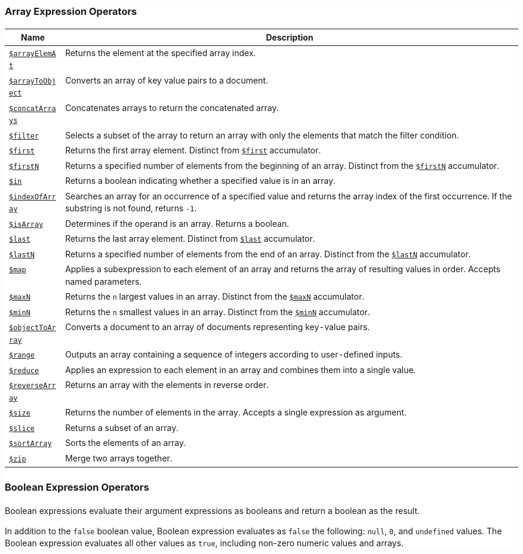 ### Array Expression Operators 

| Name                                                         | Description                                                  |
| ------------------------------------------------------------ | ------------------------------------------------------------ |
| [`$arrayElemAt`](https://www.mongodb.com/docs/manual/reference/operator/aggregation/arrayElemAt/#mongodb-expression-exp.-arrayElemAt) | Returns the element at the specified array index.            |
| [`$arrayToObject`](https://www.mongodb.com/docs/manual/reference/operator/aggregation/arrayToObject/#mongodb-expression-exp.-arrayToObject) | Converts an array of key value pairs to a document.          |
| [`$concatArrays`](https://www.mongodb.com/docs/manual/reference/operator/aggregation/concatArrays/#mongodb-expression-exp.-concatArrays) | Concatenates arrays to return the concatenated array.        |
| [`$filter`](https://www.mongodb.com/docs/manual/reference/operator/aggregation/filter/#mongodb-expression-exp.-filter) | Selects a subset of the array to return an array with only the elements that match the filter condition. |
| [`$first`](https://www.mongodb.com/docs/manual/reference/operator/aggregation/first-array-element/#mongodb-expression-exp.-first) | Returns the first array element. Distinct from [`$first`](https://www.mongodb.com/docs/manual/reference/operator/aggregation/first/#mongodb-group-grp.-first) accumulator. |
| [`$firstN`](https://www.mongodb.com/docs/manual/reference/operator/aggregation/firstN-array-element/#mongodb-expression-exp.-firstN) | Returns a specified number of elements from the beginning of an array. Distinct from the [`$firstN`](https://www.mongodb.com/docs/manual/reference/operator/aggregation/firstN/#mongodb-group-grp.-firstN) accumulator. |
| [`$in`](https://www.mongodb.com/docs/manual/reference/operator/aggregation/in/#mongodb-expression-exp.-in) | Returns a boolean indicating whether a specified value is in an array. |
| [`$indexOfArray`](https://www.mongodb.com/docs/manual/reference/operator/aggregation/indexOfArray/#mongodb-expression-exp.-indexOfArray) | Searches an array for an occurrence of a specified value and returns the array index of the first occurrence. If the substring is not found, returns `-1`. |
| [`$isArray`](https://www.mongodb.com/docs/manual/reference/operator/aggregation/isArray/#mongodb-expression-exp.-isArray) | Determines if the operand is an array. Returns a boolean.    |
| [`$last`](https://www.mongodb.com/docs/manual/reference/operator/aggregation/last-array-element/#mongodb-expression-exp.-last) | Returns the last array element. Distinct from [`$last`](https://www.mongodb.com/docs/manual/reference/operator/aggregation/last/#mongodb-group-grp.-last) accumulator. |
| [`$lastN`](https://www.mongodb.com/docs/manual/reference/operator/aggregation/lastN-array-element/#mongodb-expression-exp.-lastN) | Returns a specified number of elements from the end of an array. Distinct from the [`$lastN`](https://www.mongodb.com/docs/manual/reference/operator/aggregation/lastN/#mongodb-group-grp.-lastN) accumulator. |
| [`$map`](https://www.mongodb.com/docs/manual/reference/operator/aggregation/map/#mongodb-expression-exp.-map) | Applies a subexpression to each element of an array and returns the array of resulting values in order. Accepts named parameters. |
| [`$maxN`](https://www.mongodb.com/docs/manual/reference/operator/aggregation/maxN-array-element/#mongodb-expression-exp.-maxN) | Returns the `n` largest values in an array. Distinct from the [`$maxN`](https://www.mongodb.com/docs/manual/reference/operator/aggregation/maxN/#mongodb-group-grp.-maxN) accumulator. |
| [`$minN`](https://www.mongodb.com/docs/manual/reference/operator/aggregation/minN-array-element/#mongodb-expression-exp.-minN) | Returns the `n` smallest values in an array. Distinct from the [`$minN`](https://www.mongodb.com/docs/manual/reference/operator/aggregation/minN/#mongodb-group-grp.-minN) accumulator. |
| [`$objectToArray`](https://www.mongodb.com/docs/manual/reference/operator/aggregation/objectToArray/#mongodb-expression-exp.-objectToArray) | Converts a document to an array of documents representing key-value pairs. |
| [`$range`](https://www.mongodb.com/docs/manual/reference/operator/aggregation/range/#mongodb-expression-exp.-range) | Outputs an array containing a sequence of integers according to user-defined inputs. |
| [`$reduce`](https://www.mongodb.com/docs/manual/reference/operator/aggregation/reduce/#mongodb-expression-exp.-reduce) | Applies an expression to each element in an array and combines them into a single value. |
| [`$reverseArray`](https://www.mongodb.com/docs/manual/reference/operator/aggregation/reverseArray/#mongodb-expression-exp.-reverseArray) | Returns an array with the elements in reverse order.         |
| [`$size`](https://www.mongodb.com/docs/manual/reference/operator/aggregation/size/#mongodb-expression-exp.-size) | Returns the number of elements in the array. Accepts a single expression as argument. |
| [`$slice`](https://www.mongodb.com/docs/manual/reference/operator/aggregation/slice/#mongodb-expression-exp.-slice) | Returns a subset of an array.                                |
| [`$sortArray`](https://www.mongodb.com/docs/manual/reference/operator/aggregation/sortArray/#mongodb-expression-exp.-sortArray) | Sorts the elements of an array.                              |
| [`$zip`](https://www.mongodb.com/docs/manual/reference/operator/aggregation/zip/#mongodb-expression-exp.-zip) | Merge two arrays together.                                   |

### Boolean Expression Operators 

Boolean expressions evaluate their argument expressions as booleans and return a boolean as the result.

In addition to the `false` boolean value, Boolean expression evaluates as `false` the following: `null`, `0`, and `undefined` values. The Boolean expression evaluates all other values as `true`, including non-zero numeric values and arrays.
